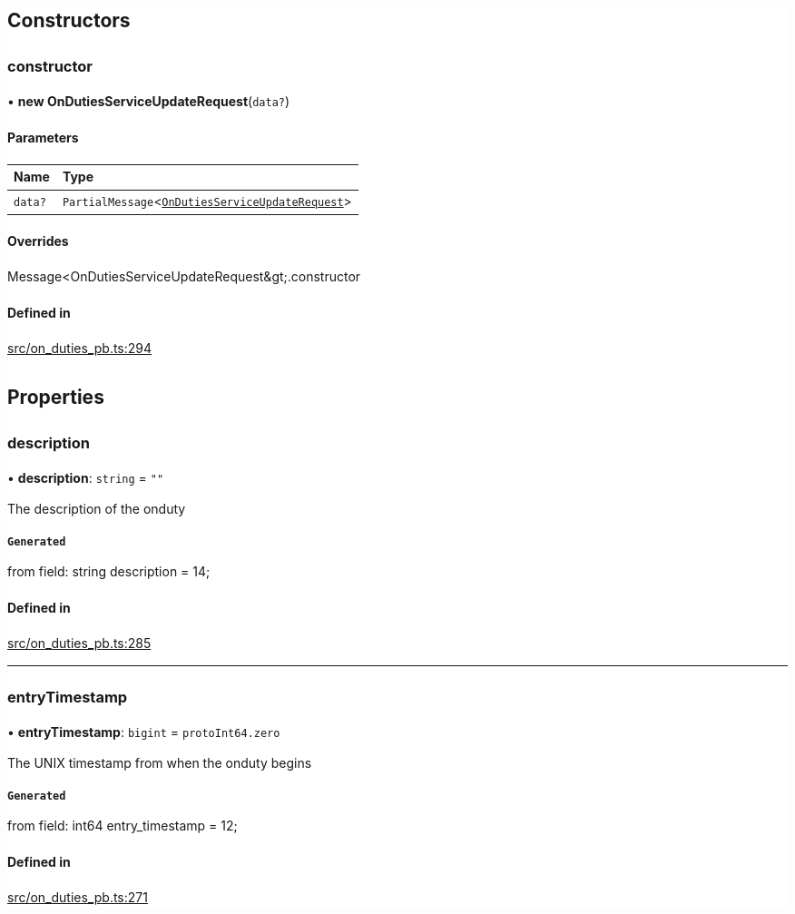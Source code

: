 ## Constructors

### constructor

• **new OnDutiesServiceUpdateRequest**(`data?`)

#### Parameters

| Name | Type |
| :------ | :------ |
| `data?` | `PartialMessage`<[`OnDutiesServiceUpdateRequest`](OnDutiesServiceUpdateRequest.md)\> |

#### Overrides

Message&lt;OnDutiesServiceUpdateRequest\&gt;.constructor

#### Defined in

[src/on_duties_pb.ts:294](https://github.com/Unaxiom/genesis-ts-sdk/blob/a265138/src/on_duties_pb.ts#L294)

## Properties

### description

• **description**: `string` = `""`

The description of the onduty

**`Generated`**

from field: string description = 14;

#### Defined in

[src/on_duties_pb.ts:285](https://github.com/Unaxiom/genesis-ts-sdk/blob/a265138/src/on_duties_pb.ts#L285)

___

### entryTimestamp

• **entryTimestamp**: `bigint` = `protoInt64.zero`

The UNIX timestamp from when the onduty begins

**`Generated`**

from field: int64 entry_timestamp = 12;

#### Defined in

[src/on_duties_pb.ts:271](https://github.com/Unaxiom/genesis-ts-sdk/blob/a265138/src/on_duties_pb.ts#L271)
